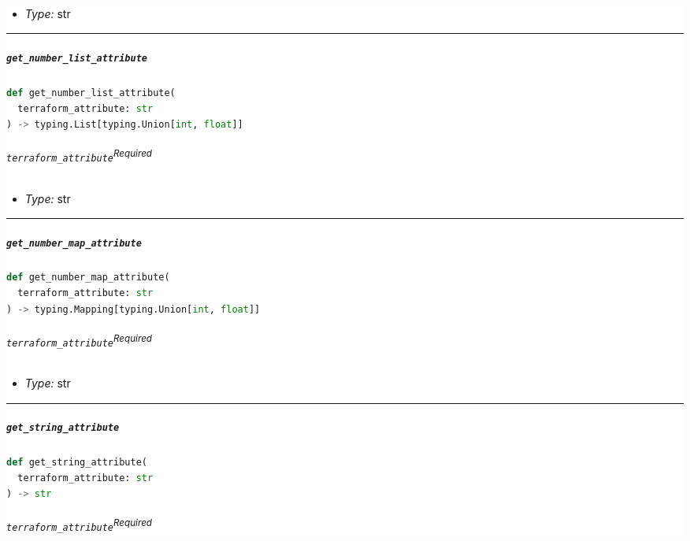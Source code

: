 - *Type:* str

---

##### `get_number_list_attribute` <a name="get_number_list_attribute" id="@cdktf/provider-consul.dataConsulAclRole.DataConsulAclRole.getNumberListAttribute"></a>

```python
def get_number_list_attribute(
  terraform_attribute: str
) -> typing.List[typing.Union[int, float]]
```

###### `terraform_attribute`<sup>Required</sup> <a name="terraform_attribute" id="@cdktf/provider-consul.dataConsulAclRole.DataConsulAclRole.getNumberListAttribute.parameter.terraformAttribute"></a>

- *Type:* str

---

##### `get_number_map_attribute` <a name="get_number_map_attribute" id="@cdktf/provider-consul.dataConsulAclRole.DataConsulAclRole.getNumberMapAttribute"></a>

```python
def get_number_map_attribute(
  terraform_attribute: str
) -> typing.Mapping[typing.Union[int, float]]
```

###### `terraform_attribute`<sup>Required</sup> <a name="terraform_attribute" id="@cdktf/provider-consul.dataConsulAclRole.DataConsulAclRole.getNumberMapAttribute.parameter.terraformAttribute"></a>

- *Type:* str

---

##### `get_string_attribute` <a name="get_string_attribute" id="@cdktf/provider-consul.dataConsulAclRole.DataConsulAclRole.getStringAttribute"></a>

```python
def get_string_attribute(
  terraform_attribute: str
) -> str
```

###### `terraform_attribute`<sup>Required</sup> <a name="terraform_attribute" id="@cdktf/provider-consul.dataConsulAclRole.DataConsulAclRole.getStringAttribute.parameter.terraformAttribute"></a>
